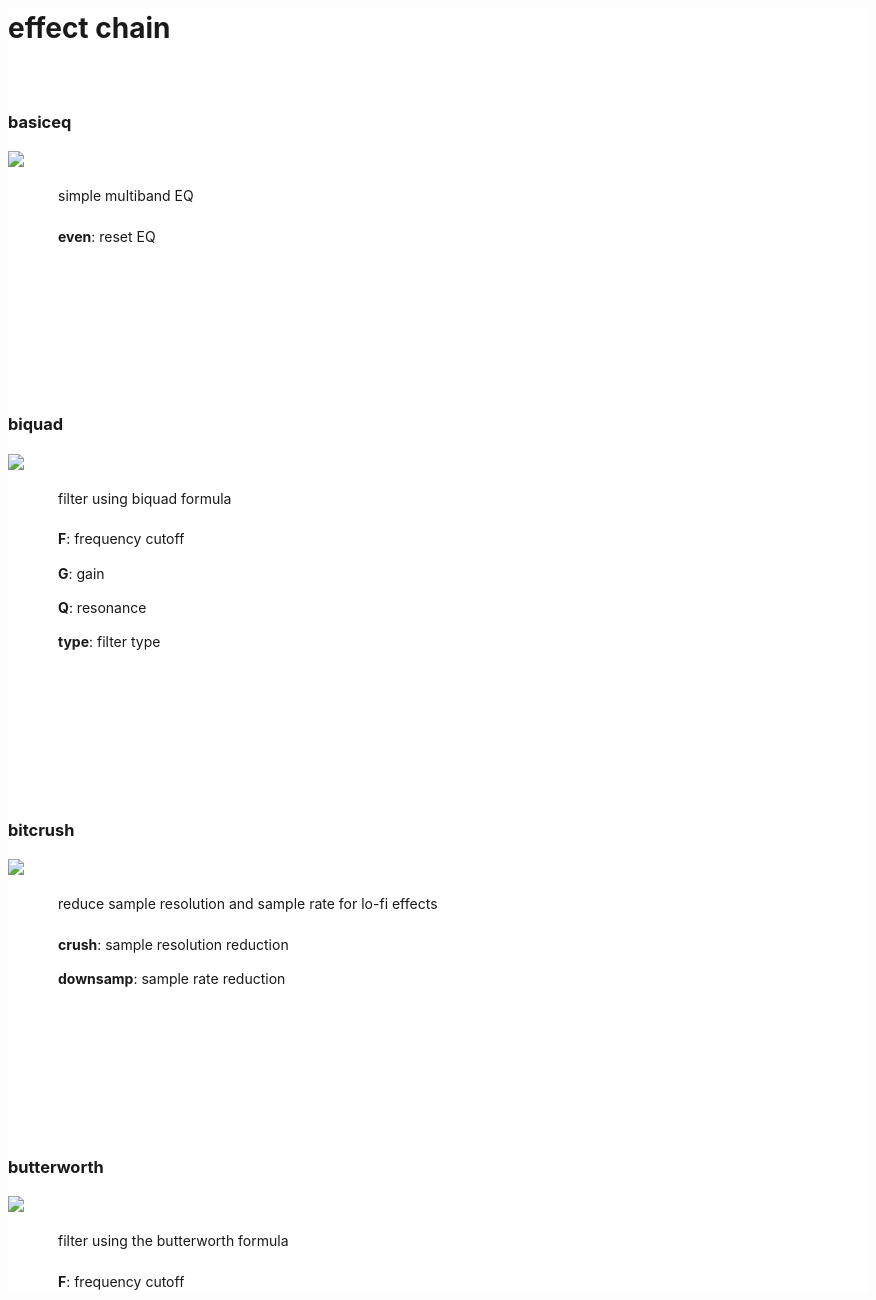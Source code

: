 
# effect chain
         
<a name=basiceq></a><br>

### <b>basiceq</b>

<img src="https://www.bespokesynth.com/docs/screenshots/basiceq.png"><br>

<div style="display:inline-block;margin-left:50px;">
simple multiband EQ<br><br>
<b>even</b>: reset EQ<br>
                   
<br><br><br><br></div>

<a name=biquad></a><br>

### <b>biquad</b>

<img src="https://www.bespokesynth.com/docs/screenshots/biquad.png"><br>

<div style="display:inline-block;margin-left:50px;">
filter using biquad formula<br><br>
<b>F</b>: frequency cutoff<br>
                   
<b>G</b>: gain<br>
                   
<b>Q</b>: resonance<br>
                   
<b>type</b>: filter type<br>
                   
<br><br><br><br></div>

<a name=bitcrush></a><br>

### <b>bitcrush</b>

<img src="https://www.bespokesynth.com/docs/screenshots/bitcrush.png"><br>

<div style="display:inline-block;margin-left:50px;">
reduce sample resolution and sample rate for lo-fi effects<br><br>
<b>crush</b>: sample resolution reduction<br>
                   
<b>downsamp</b>: sample rate reduction<br>
                   
<br><br><br><br></div>

<a name=butterworth></a><br>

### <b>butterworth</b>

<img src="https://www.bespokesynth.com/docs/screenshots/butterworth.png"><br>

<div style="display:inline-block;margin-left:50px;">
filter using the butterworth formula<br><br>
<b>F</b>: frequency cutoff<br>
                   